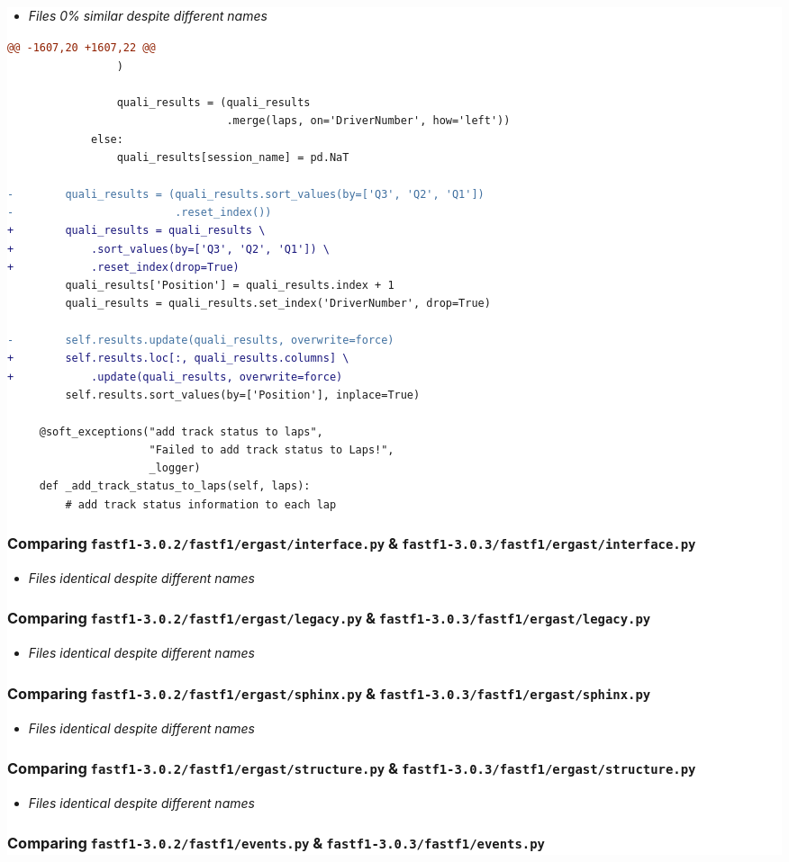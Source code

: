  * *Files 0% similar despite different names*

```diff
@@ -1607,20 +1607,22 @@
                 )
 
                 quali_results = (quali_results
                                  .merge(laps, on='DriverNumber', how='left'))
             else:
                 quali_results[session_name] = pd.NaT
 
-        quali_results = (quali_results.sort_values(by=['Q3', 'Q2', 'Q1'])
-                         .reset_index())
+        quali_results = quali_results \
+            .sort_values(by=['Q3', 'Q2', 'Q1']) \
+            .reset_index(drop=True)
         quali_results['Position'] = quali_results.index + 1
         quali_results = quali_results.set_index('DriverNumber', drop=True)
 
-        self.results.update(quali_results, overwrite=force)
+        self.results.loc[:, quali_results.columns] \
+            .update(quali_results, overwrite=force)
         self.results.sort_values(by=['Position'], inplace=True)
 
     @soft_exceptions("add track status to laps",
                      "Failed to add track status to Laps!",
                      _logger)
     def _add_track_status_to_laps(self, laps):
         # add track status information to each lap
```

### Comparing `fastf1-3.0.2/fastf1/ergast/interface.py` & `fastf1-3.0.3/fastf1/ergast/interface.py`

 * *Files identical despite different names*

### Comparing `fastf1-3.0.2/fastf1/ergast/legacy.py` & `fastf1-3.0.3/fastf1/ergast/legacy.py`

 * *Files identical despite different names*

### Comparing `fastf1-3.0.2/fastf1/ergast/sphinx.py` & `fastf1-3.0.3/fastf1/ergast/sphinx.py`

 * *Files identical despite different names*

### Comparing `fastf1-3.0.2/fastf1/ergast/structure.py` & `fastf1-3.0.3/fastf1/ergast/structure.py`

 * *Files identical despite different names*

### Comparing `fastf1-3.0.2/fastf1/events.py` & `fastf1-3.0.3/fastf1/events.py`

